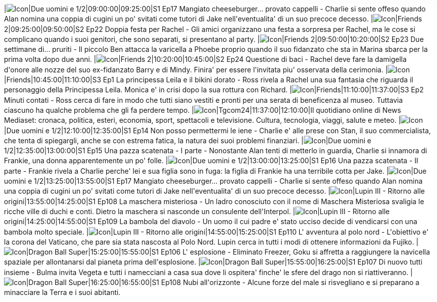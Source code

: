|![Icon](https://guidatv.sky.it/uuid/2d7a08a7-6337-4a74-8e3b-c1c366284ed2/cover?md5ChecksumParam=4efb821c78b29fe1e25601f2090addbb)|Due uomini e 1/2|09:00:00|09:25:00|S1 Ep17 Mangiato cheeseburger... provato cappelli - Charlie si sente offeso quando Alan nomina una coppia di cugini un po&#039; svitati come tutori di Jake nell&#039;eventualita&#039; di un suo precoce decesso.
|![Icon](https://guidatv.sky.it/uuid/f86291b4-ef50-470e-a4fc-31c90a92df32/cover?md5ChecksumParam=2d88c805bd42c20165017c7f561dcba0)|Friends 2|09:25:00|09:50:00|S2 Ep22 Doppia festa per Rachel - Gli amici organizzano una festa a sorpresa per Rachel, ma le cose si complicano quando i suoi genitori, che sono separati, si presentano al party.
|![Icon](https://guidatv.sky.it/uuid/8a9754f5-b155-4b1a-b351-b30ed1689b00/cover?md5ChecksumParam=2d88c805bd42c20165017c7f561dcba0)|Friends 2|09:50:00|10:20:00|S2 Ep23 Due settimane di... pruriti - Il piccolo Ben attacca la varicella a Phoebe proprio quando il suo fidanzato che sta in Marina sbarca per la prima volta dopo due anni.
|![Icon](https://guidatv.sky.it/uuid/10ef2436-a1b1-4fb3-b810-8851f60df632/cover?md5ChecksumParam=2d88c805bd42c20165017c7f561dcba0)|Friends 2|10:20:00|10:45:00|S2 Ep24 Questione di baci - Rachel deve fare la damigella d&#039;onore alle nozze del suo ex-fidanzato Barry e di Mindy. Finira&#039; per essere l&#039;invitata piu&#039; osservata della cerimonia.
|![Icon](https://guidatv.sky.it/uuid/dfde60dd-0ab9-4ca7-8e6d-ffa09b7bc6bb/cover?md5ChecksumParam=5f7688fbee91b52b9c1a6dd661ce1a34)|Friends|10:45:00|11:10:00|S3 Ep1 La principessa Leila e il bikini dorato - Ross rivela a Rachel una sua fantasia che riguarda il personaggio della Principessa Leila. Monica e&#039; in crisi dopo la sua rottura con Richard.
|![Icon](https://guidatv.sky.it/uuid/65fa2e34-5680-4c4b-b5dc-a2123c08253e/cover?md5ChecksumParam=5f7688fbee91b52b9c1a6dd661ce1a34)|Friends|11:10:00|11:37:00|S3 Ep2 Minuti contati - Ross cerca di fare in modo che tutti siano vestiti e pronti per una serata di beneficenza al museo. Tuttavia ciascuno ha qualche problema che gli fa perdere tempo.
|![Icon](https://guidatv.sky.it/uuid/df42e3f7-772e-4b4d-b61e-6f07a3766b0e/cover?md5ChecksumParam=a4e40f0d70d0e5d70cc74c6c18708ce7)|Tgcom24|11:37:00|12:10:00|Il quotidiano online di News Mediaset: cronaca, politica, esteri, economia, sport, spettacoli e televisione. Cultura, tecnologia, viaggi, salute e meteo.
|![Icon](https://guidatv.sky.it/uuid/15b5ad62-f9d8-412d-9121-bf960eef1b90/cover?md5ChecksumParam=4efb821c78b29fe1e25601f2090addbb)|Due uomini e 1/2|12:10:00|12:35:00|S1 Ep14 Non posso permettermi le iene - Charlie e&#039; alle prese con Stan, il suo commercialista, che tenta di spiegargli, anche se con estrema fatica, la natura dei suoi problemi finanziari.
|![Icon](https://guidatv.sky.it/uuid/76ff550d-76a6-4012-b2c2-def017d4ad03/cover?md5ChecksumParam=4efb821c78b29fe1e25601f2090addbb)|Due uomini e 1/2|12:35:00|13:00:00|S1 Ep15 Una pazza scatenata - I parte - Nonostante Alan tenti di metterlo in guardia, Charlie si innamora di Frankie, una donna apparentemente un po&#039; folle.
|![Icon](https://guidatv.sky.it/uuid/ed9618c7-e57f-424e-86fd-902dd8e6ca74/cover?md5ChecksumParam=4efb821c78b29fe1e25601f2090addbb)|Due uomini e 1/2|13:00:00|13:25:00|S1 Ep16 Una pazza scatenata - II parte - Frankie rivela a Charlie perche&#039; lei e sua figlia sono in fuga: la figlia di Frankie ha una terribile cotta per Jake.
|![Icon](https://guidatv.sky.it/uuid/2d7a08a7-6337-4a74-8e3b-c1c366284ed2/cover?md5ChecksumParam=4efb821c78b29fe1e25601f2090addbb)|Due uomini e 1/2|13:25:00|13:55:00|S1 Ep17 Mangiato cheeseburger... provato cappelli - Charlie si sente offeso quando Alan nomina una coppia di cugini un po&#039; svitati come tutori di Jake nell&#039;eventualita&#039; di un suo precoce decesso.
|![Icon](https://guidatv.sky.it/uuid/f27f88f9-b381-4c3b-a518-bb1801394359/cover?md5ChecksumParam=4a539a9c2fe487079cddf3d471d277e8)|Lupin III - Ritorno alle origini|13:55:00|14:25:00|S1 Ep108 La maschera misteriosa - Un ladro conosciuto con il nome di Maschera Misteriosa svaligia le ricche ville di duchi e conti. Dietro la maschera si nasconde un consulente dell&#039;Interpol.
|![Icon](https://guidatv.sky.it/uuid/3ef98f82-8789-4e81-a8e7-b864ecd43aa6/cover?md5ChecksumParam=4a539a9c2fe487079cddf3d471d277e8)|Lupin III - Ritorno alle origini|14:25:00|14:55:00|S1 Ep109 La bambola del diavolo - Un uomo il cui padre e&#039; stato ucciso decide di vendicarsi con una bambola molto speciale.
|![Icon](https://guidatv.sky.it/uuid/c403a8ea-26e7-4573-8356-97ee49dd6213/cover?md5ChecksumParam=4a539a9c2fe487079cddf3d471d277e8)|Lupin III - Ritorno alle origini|14:55:00|15:25:00|S1 Ep110 L&#039; avventura al polo nord - L&#039;obiettivo e&#039; la corona del Vaticano, che pare sia stata nascosta al Polo Nord. Lupin cerca in tutti i modi di ottenere informazioni da Fujiko.
|![Icon](https://guidatv.sky.it/uuid/328c0dee-4044-4a67-b259-38127e5e3cf7/cover?md5ChecksumParam=2ac57524f540e433cfa12777174963c2)|Dragon Ball Super|15:25:00|15:55:00|S1 Ep106 L&#039; esplosione - Eliminato Freezer, Goku si affretta a raggiungere la navicella spaziale per allontanarsi dal pianeta prima dell&#039;esplosione.
|![Icon](https://guidatv.sky.it/uuid/f1f0cb0c-112e-4f82-9cb6-5474cf7108c5/cover?md5ChecksumParam=2ac57524f540e433cfa12777174963c2)|Dragon Ball Super|15:55:00|16:25:00|S1 Ep107 Di nuovo tutti insieme - Bulma invita Vegeta e tutti i namecciani a casa sua dove li ospitera&#039; finche&#039; le sfere del drago non si riattiveranno.
|![Icon](https://guidatv.sky.it/uuid/21178abc-7e27-45ea-8b20-e309552aa23c/cover?md5ChecksumParam=2ac57524f540e433cfa12777174963c2)|Dragon Ball Super|16:25:00|16:55:00|S1 Ep108 Nubi all&#039;orizzonte - Alcune forze del male si risvegliano e si preparano a minacciare la Terra e i suoi abitanti.